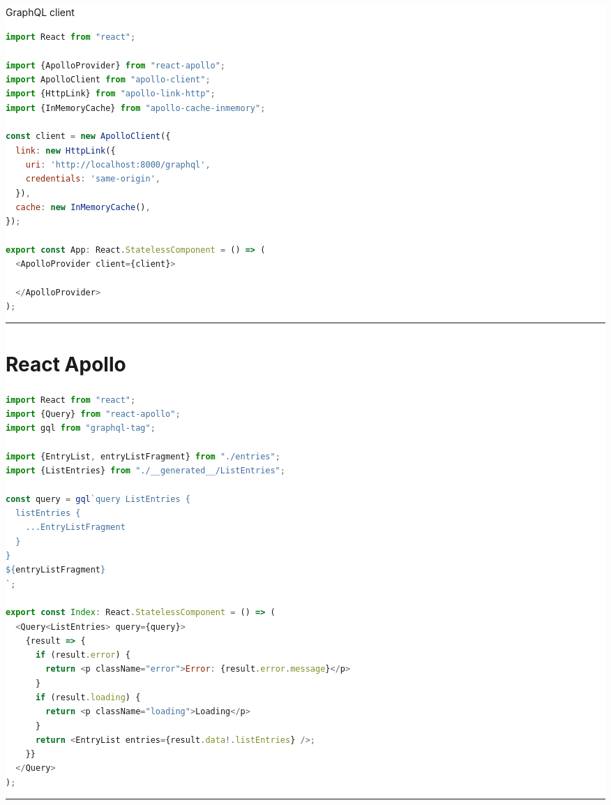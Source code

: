 GraphQL client

```javascript
import React from "react";

import {ApolloProvider} from "react-apollo";
import ApolloClient from "apollo-client";
import {HttpLink} from "apollo-link-http";
import {InMemoryCache} from "apollo-cache-inmemory";

const client = new ApolloClient({
  link: new HttpLink({
    uri: 'http://localhost:8000/graphql',
    credentials: 'same-origin',
  }),
  cache: new InMemoryCache(),
});

export const App: React.StatelessComponent = () => (
  <ApolloProvider client={client}>

  </ApolloProvider>
);
```

---

# React Apollo

```javascript
import React from "react";
import {Query} from "react-apollo";
import gql from "graphql-tag";

import {EntryList, entryListFragment} from "./entries";
import {ListEntries} from "./__generated__/ListEntries";

const query = gql`query ListEntries {
  listEntries {
    ...EntryListFragment
  }
}
${entryListFragment}
`;

export const Index: React.StatelessComponent = () => (
  <Query<ListEntries> query={query}>
    {result => {
      if (result.error) {
        return <p className="error">Error: {result.error.message}</p>
      }
      if (result.loading) {
        return <p className="loading">Loading</p>
      }
      return <EntryList entries={result.data!.listEntries} />;
    }}
  </Query>
);
```

---